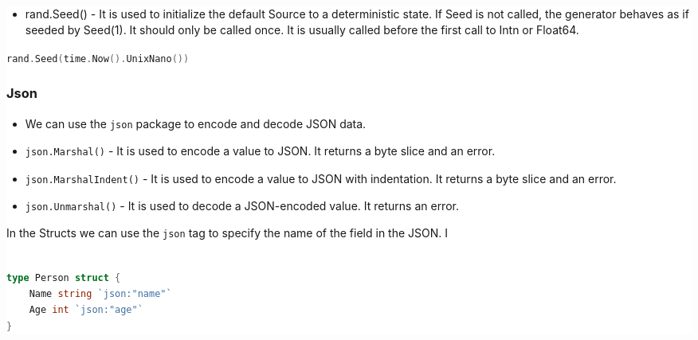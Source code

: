 - rand.Seed() - It is used to initialize the default Source to a deterministic state. If Seed is not called, the generator behaves as if seeded by Seed(1). It should only be called once. It is usually called before the first call to Intn or Float64.

```go
rand.Seed(time.Now().UnixNano())
```

### Json

- We can use the `json` package to encode and decode JSON data.

- `json.Marshal()` - It is used to encode a value to JSON. It returns a byte slice and an error.
- `json.MarshalIndent()` - It is used to encode a value to JSON with indentation. It returns a byte slice and an error.
- `json.Unmarshal()` - It is used to decode a JSON-encoded value. It returns an error.

In the Structs we can use the `json` tag to specify the name of the field in the JSON. I

```go

type Person struct {
    Name string `json:"name"`
    Age int `json:"age"`
}    
``` 
